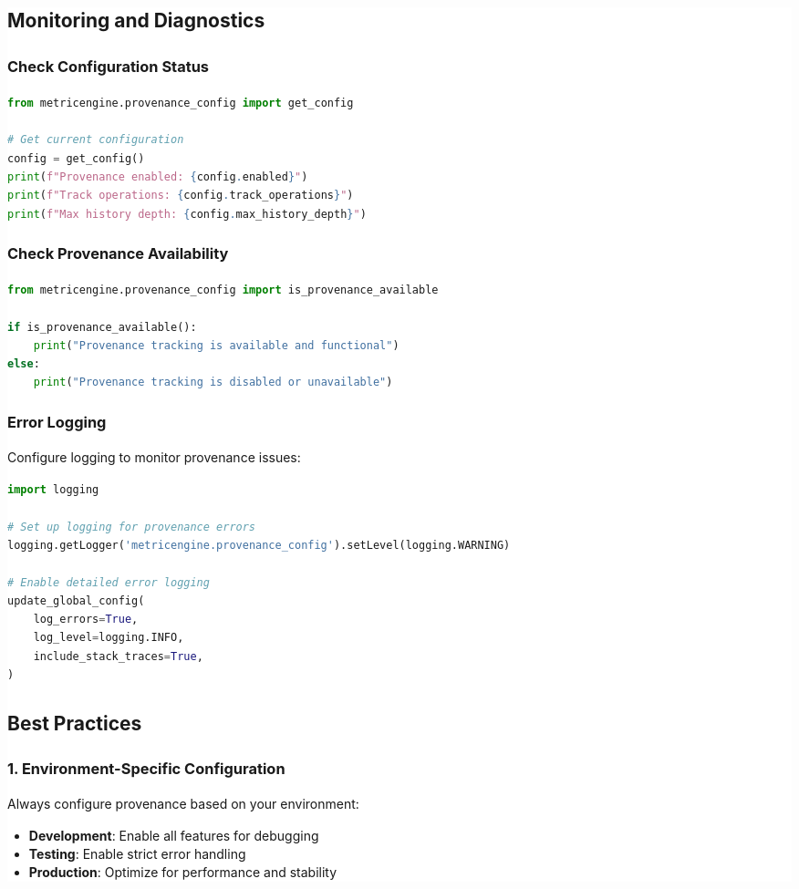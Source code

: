 ## Monitoring and Diagnostics

### Check Configuration Status

```python
from metricengine.provenance_config import get_config

# Get current configuration
config = get_config()
print(f"Provenance enabled: {config.enabled}")
print(f"Track operations: {config.track_operations}")
print(f"Max history depth: {config.max_history_depth}")
```

### Check Provenance Availability

```python
from metricengine.provenance_config import is_provenance_available

if is_provenance_available():
    print("Provenance tracking is available and functional")
else:
    print("Provenance tracking is disabled or unavailable")
```

### Error Logging

Configure logging to monitor provenance issues:

```python
import logging

# Set up logging for provenance errors
logging.getLogger('metricengine.provenance_config').setLevel(logging.WARNING)

# Enable detailed error logging
update_global_config(
    log_errors=True,
    log_level=logging.INFO,
    include_stack_traces=True,
)
```

## Best Practices

### 1. Environment-Specific Configuration

Always configure provenance based on your environment:

- **Development**: Enable all features for debugging
- **Testing**: Enable strict error handling
- **Production**: Optimize for performance and stability
